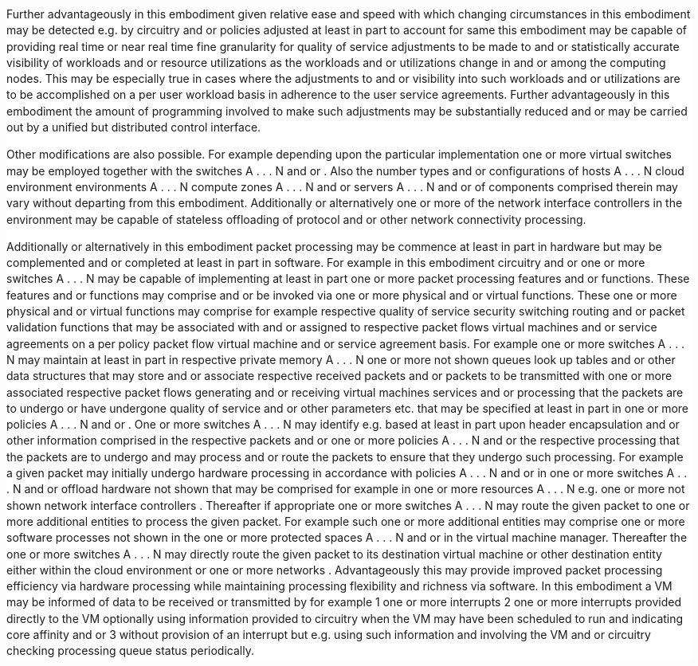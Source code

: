 Further advantageously in this embodiment given relative ease and speed with which changing circumstances in this embodiment may be detected e.g. by circuitry and or policies adjusted at least in part to account for same this embodiment may be capable of providing real time or near real time fine granularity for quality of service adjustments to be made to and or statistically accurate visibility of workloads and or resource utilizations as the workloads and or utilizations change in and or among the computing nodes. This may be especially true in cases where the adjustments to and or visibility into such workloads and or utilizations are to be accomplished on a per user workload basis in adherence to the user service agreements. Further advantageously in this embodiment the amount of programming involved to make such adjustments may be substantially reduced and or may be carried out by a unified but distributed control interface.

Other modifications are also possible. For example depending upon the particular implementation one or more virtual switches may be employed together with the switches A . . . N and or . Also the number types and or configurations of hosts A . . . N cloud environment environments A . . . N compute zones A . . . N and or servers A . . . N and or of components comprised therein may vary without departing from this embodiment. Additionally or alternatively one or more of the network interface controllers in the environment may be capable of stateless offloading of protocol and or other network connectivity processing.

Additionally or alternatively in this embodiment packet processing may be commence at least in part in hardware but may be complemented and or completed at least in part in software. For example in this embodiment circuitry and or one or more switches A . . . N may be capable of implementing at least in part one or more packet processing features and or functions. These features and or functions may comprise and or be invoked via one or more physical and or virtual functions. These one or more physical and or virtual functions may comprise for example respective quality of service security switching routing and or packet validation functions that may be associated with and or assigned to respective packet flows virtual machines and or service agreements on a per policy packet flow virtual machine and or service agreement basis. For example one or more switches A . . . N may maintain at least in part in respective private memory A . . . N one or more not shown queues look up tables and or other data structures that may store and or associate respective received packets and or packets to be transmitted with one or more associated respective packet flows generating and or receiving virtual machines services and or processing that the packets are to undergo or have undergone quality of service and or other parameters etc. that may be specified at least in part in one or more policies A . . . N and or . One or more switches A . . . N may identify e.g. based at least in part upon header encapsulation and or other information comprised in the respective packets and or one or more policies A . . . N and or the respective processing that the packets are to undergo and may process and or route the packets to ensure that they undergo such processing. For example a given packet may initially undergo hardware processing in accordance with policies A . . . N and or in one or more switches A . . . N and or offload hardware not shown that may be comprised for example in one or more resources A . . . N e.g. one or more not shown network interface controllers . Thereafter if appropriate one or more switches A . . . N may route the given packet to one or more additional entities to process the given packet. For example such one or more additional entities may comprise one or more software processes not shown in the one or more protected spaces A . . . N and or in the virtual machine manager. Thereafter the one or more switches A . . . N may directly route the given packet to its destination virtual machine or other destination entity either within the cloud environment or one or more networks . Advantageously this may provide improved packet processing efficiency via hardware processing while maintaining processing flexibility and richness via software. In this embodiment a VM may be informed of data to be received or transmitted by for example 1 one or more interrupts 2 one or more interrupts provided directly to the VM optionally using information provided to circuitry when the VM may have been scheduled to run and indicating core affinity and or 3 without provision of an interrupt but e.g. using such information and involving the VM and or circuitry checking processing queue status periodically.
